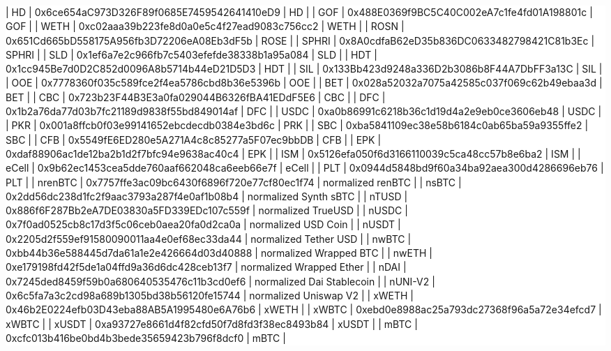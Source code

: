 | HD            | 0x6ce654aC973D326F89f0685E7459542641410eD9 | HD                                         |
| GOF           | 0x488E0369f9BC5C40C002eA7c1fe4fd01A198801c | GOF                                        |
| WETH          | 0xc02aaa39b223fe8d0a0e5c4f27ead9083c756cc2 | WETH                                       |
| ROSN          | 0x651Cd665bD558175A956fb3D72206eA08Eb3dF5b | ROSE                                       |
| SPHRI         | 0x8A0cdfaB62eD35b836DC0633482798421C81b3Ec | SPHRI                                      |
| SLD           | 0x1ef6a7e2c966fb7c5403efefde38338b1a95a084 | SLD                                        |
| HDT           | 0x1cc945Be7d0D2C852d0096A8b5714b44eD21D5D3 | HDT                                        |
| SIL           | 0x133Bb423d9248a336D2b3086b8F44A7DbFF3a13C | SIL                                        |
| OOE           | 0x7778360f035c589fce2f4ea5786cbd8b36e5396b | OOE                                        |
| BET           | 0x028a52032a7075a42585c037f069c62b49ebaa3d | BET                                        |
| CBC           | 0x723b23F44B3E3a0fa029044B6326fBA41EDdF5E6 | CBC                                        |
| DFC           | 0x1b2a76da77d03b7fc21189d9838f55bd849014af | DFC                                        |
| USDC          | 0xa0b86991c6218b36c1d19d4a2e9eb0ce3606eb48 | USDC                                       |
| PKR           | 0x001a8ffcb0f03e99141652ebcdecdb0384e3bd6c | PRK                                        |
| SBC           | 0xba5841109ec38e58b6184c0ab65ba59a9355ffe2 | SBC                                        |
| CFB           | 0x5549fE6ED280e5A271A4c8c85277a5F07ec9bbDB | CFB                                        |
| EPK           | 0xdaf88906ac1de12ba2b1d2f7bfc94e9638ac40c4 | EPK                                        |
| ISM           | 0x5126efa050f6d3166110039c5ca48cc57b8e6ba2 | ISM                                        |
| eCell         | 0x9b62ec1453cea5dde760aaf662048ca6eeb66e7f | eCell                                      |
| PLT           | 0x0944d5848bd9f60a34ba92aea300d4286696eb76 | PLT                                        |
| nrenBTC       | 0x7757ffe3ac09bc6430f6896f720e77cf80ec1f74 | normalized renBTC                          |
| nsBTC	        | 0x2dd56dc238d1fc2f9aac3793a287f4e0af1b08b4 | normalized Synth sBTC                      |
| nTUSD 	       | 0x886f6F287Bb2eA7DE03830a5FD339EDc107c559f | normalized TrueUSD                         |
| nUSDC	        | 0x7f0ad0525cb8c17d3f5c06ceb0aea20fa0d2ca0a | normalized USD Coin                        |
| nUSDT	        | 0x2205d2f559ef91580090011aa4e0ef68ec33da44 | normalized Tether USD                      |
| nwBTC	        | 0xbb44b36e588445d7da61a1e2e426664d03d40888 | normalized Wrapped BTC                     |
| nwETH	        | 0xe179198fd42f5de1a04ffd9a36d6dc428ceb13f7 | normalized Wrapped Ether                   |
| nDAI	         | 0x7245ded8459f59b0a680640535476c11b3cd0ef6 | normalized Dai Stablecoin                  |
| nUNI-V2       | 0x6c5fa7a3c2cd98a689b1305bd38b56120fe15744 | normalized Uniswap V2                      |
| xWETH         | 0x46b2E0224efb03D43eba88AB5A1995480e6A76b6 | xWETH                                      |
| xWBTC         | 0xebd0e8988ac25a793dc27368f96a5a72e34efcd7 | xWBTC                                      |
| xUSDT         | 0xa93727e8661d4f82cfd50f7d8fd3f38ec8493b84 | xUSDT                                      |
| mBTC          | 0xcfc013b416be0bd4b3bede35659423b796f8dcf0 | mBTC                                       |
